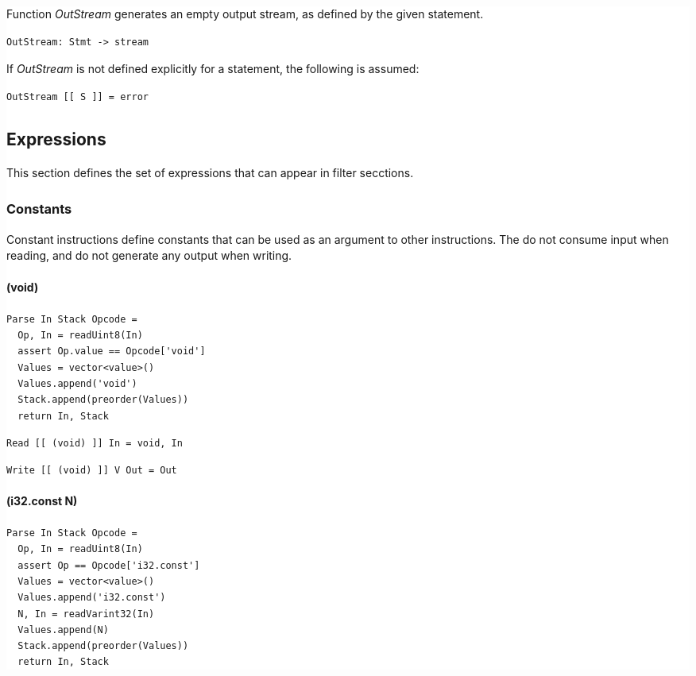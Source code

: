 Function _OutStream_ generates an empty output stream, as defined by the given
statement.

```
OutStream: Stmt -> stream
```

If _OutStream_ is not defined explicitly for a statement, the following is assumed:

```
OutStream [[ S ]] = error
```

## Expressions

This section defines the set of expressions that can appear in filter secctions.

### Constants

Constant instructions define constants that can be used as an argument to other
instructions. The do not consume input when reading, and do not generate any
output when writing.

#### (void)

```
Parse In Stack Opcode =
  Op, In = readUint8(In)
  assert Op.value == Opcode['void']
  Values = vector<value>()
  Values.append('void')
  Stack.append(preorder(Values))
  return In, Stack
```

```
Read [[ (void) ]] In = void, In
```

```
Write [[ (void) ]] V Out = Out
```


#### (i32.const N)

```
Parse In Stack Opcode =
  Op, In = readUint8(In)
  assert Op == Opcode['i32.const']
  Values = vector<value>()
  Values.append('i32.const')
  N, In = readVarint32(In)
  Values.append(N)
  Stack.append(preorder(Values))
  return In, Stack
```

